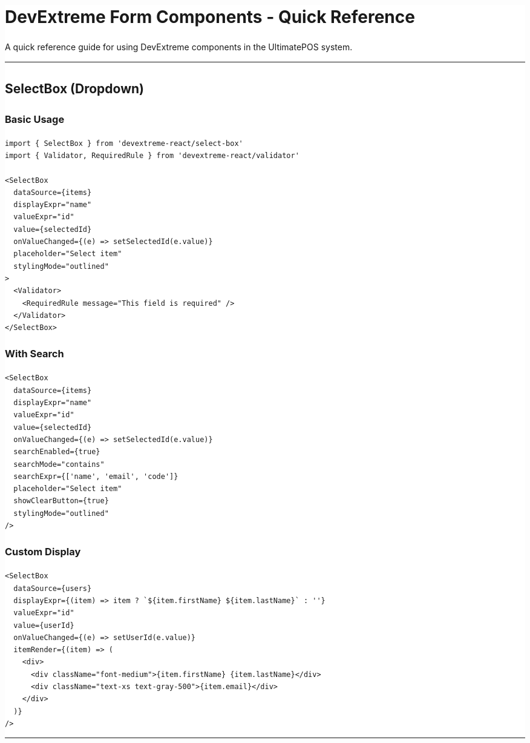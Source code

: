 # DevExtreme Form Components - Quick Reference

A quick reference guide for using DevExtreme components in the UltimatePOS system.

---

## SelectBox (Dropdown)

### Basic Usage
```tsx
import { SelectBox } from 'devextreme-react/select-box'
import { Validator, RequiredRule } from 'devextreme-react/validator'

<SelectBox
  dataSource={items}
  displayExpr="name"
  valueExpr="id"
  value={selectedId}
  onValueChanged={(e) => setSelectedId(e.value)}
  placeholder="Select item"
  stylingMode="outlined"
>
  <Validator>
    <RequiredRule message="This field is required" />
  </Validator>
</SelectBox>
```

### With Search
```tsx
<SelectBox
  dataSource={items}
  displayExpr="name"
  valueExpr="id"
  value={selectedId}
  onValueChanged={(e) => setSelectedId(e.value)}
  searchEnabled={true}
  searchMode="contains"
  searchExpr={['name', 'email', 'code']}
  placeholder="Select item"
  showClearButton={true}
  stylingMode="outlined"
/>
```

### Custom Display
```tsx
<SelectBox
  dataSource={users}
  displayExpr={(item) => item ? `${item.firstName} ${item.lastName}` : ''}
  valueExpr="id"
  value={userId}
  onValueChanged={(e) => setUserId(e.value)}
  itemRender={(item) => (
    <div>
      <div className="font-medium">{item.firstName} {item.lastName}</div>
      <div className="text-xs text-gray-500">{item.email}</div>
    </div>
  )}
/>
```

---